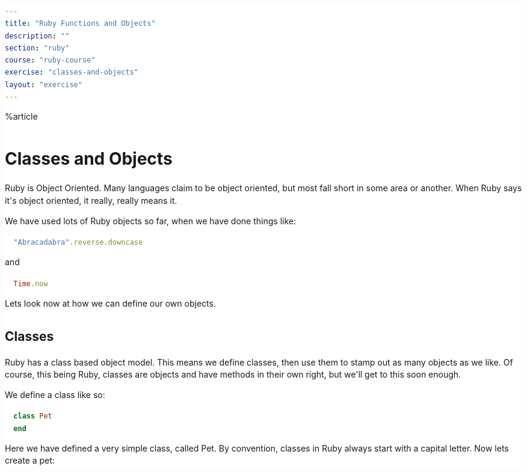 ```yaml
---
title: "Ruby Functions and Objects"
description: ""
section: "ruby"
course: "ruby-course"
exercise: "classes-and-objects"
layout: "exercise"
---
```


%article



# Classes and Objects

Ruby is Object Oriented. Many languages claim to be object oriented, but most fall short in some area or another. When Ruby says it's object oriented, it really, really means it.

We have used lots of Ruby objects so far, when we have done things like:

```ruby
  "Abracadabra".reverse.downcase
```





and

```ruby
  Time.now
```





Lets look now at how we can define our own objects.



## Classes

Ruby has a class based object model. This means we define classes, then use them to stamp out as many objects as we like. Of course, this being Ruby, classes are objects and have methods in their own right, but we'll get to this soon enough.

We define a class like so:

```ruby
  class Pet
  end
```





Here we have defined a very simple class, called Pet. By convention, classes in Ruby always start with a capital letter. Now lets create a pet:
